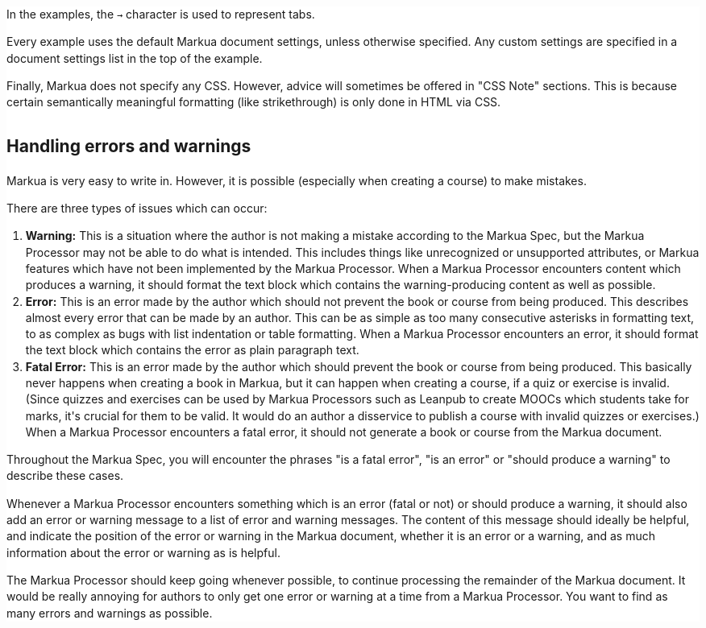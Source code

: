 In the examples, the `→` character is used to represent tabs.

Every example uses the default Markua document settings, unless otherwise
specified. Any custom settings are specified in a document settings list in the
top of the example.

Finally, Markua does not specify any CSS. However, advice will sometimes be
offered in "CSS Note" sections. This is because certain semantically meaningful
formatting (like strikethrough) is only done in HTML via CSS.

## Handling errors and warnings

Markua is very easy to write in. However, it is possible (especially when
creating a course) to make mistakes.

There are three types of issues which can occur:

1. **Warning:** This is a situation where the author is not making a mistake
   according to the Markua Spec, but the Markua Processor may not be able to do
   what is intended. This includes things like unrecognized or unsupported
   attributes, or Markua features which have not been implemented by the Markua
   Processor. When a Markua Processor encounters content which produces a
   warning, it should format the text block which contains the
   warning-producing content as well as possible.
2. **Error:** This is an error made by the author which should not prevent the
   book or course from being produced. This describes almost every error that
   can be made by an author. This can be as simple as too many consecutive
   asterisks in formatting text, to as complex as bugs with list indentation or
   table formatting. When a Markua Processor encounters an error, it should
   format the text block which contains the error as plain paragraph text.
3. **Fatal Error:** This is an error made by the author which should prevent the
   book or course from being produced. This basically never happens when
   creating a book in Markua, but it can happen when creating a course, if a
   quiz or exercise is invalid. (Since quizzes and exercises can be used by
   Markua Processors such as Leanpub to create MOOCs which students take for
   marks, it's crucial for them to be valid. It would do an author a disservice
   to publish a course with invalid quizzes or exercises.) When a Markua
   Processor encounters a fatal error, it should not generate a book or course
   from the Markua document.

Throughout the Markua Spec, you will encounter the phrases "is a fatal error",
"is an error" or "should produce a warning" to describe these cases.

Whenever a Markua Processor encounters something which is an error (fatal or not)
or should produce a warning, it should also add an error or warning message to a
list of error and warning messages. The content of this message should ideally be
helpful, and indicate the position of the error or warning in the Markua
document, whether it is an error or a warning, and as much information about the
error or warning as is helpful.

The Markua Processor should keep going whenever possible, to continue processing
the remainder of the Markua document. It would be really annoying for authors to
only get one error or warning at a time from a Markua Processor. You want to
find as many errors and warnings as possible.
